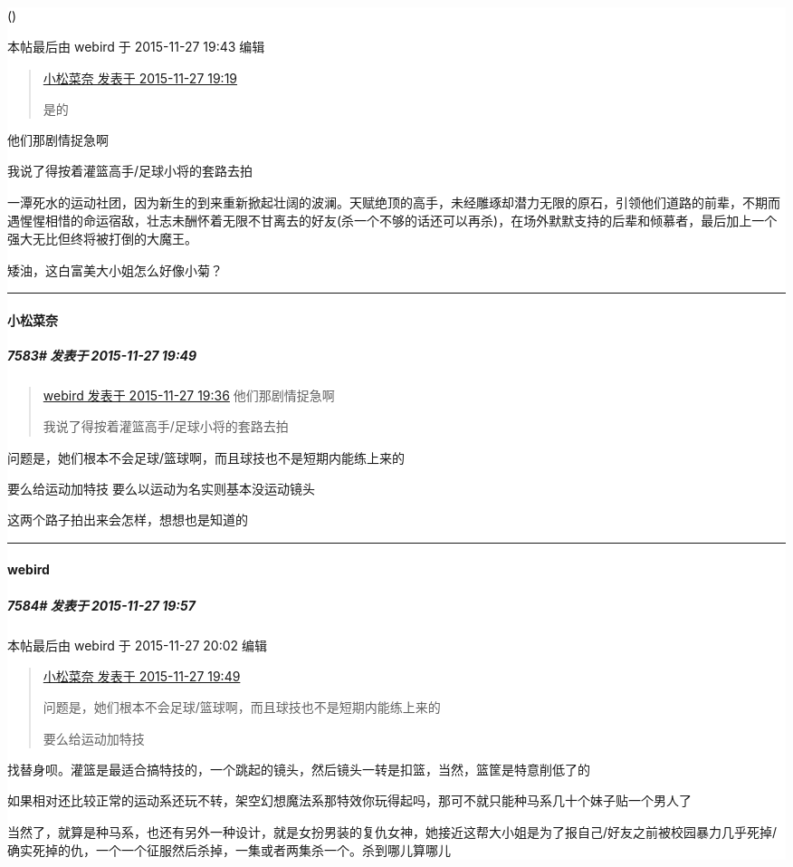 ()


 本帖最后由 webird 于 2015-11-27 19:43 编辑 
<blockquote><a href="httphttp://bbs.saraba1st.com/2b/forum.php?mod=redirect&amp;goto=findpost&amp;pid=30866921&amp;ptid=1105387" target="_blank">小松菜奈 发表于 2015-11-27 19:19</a>

是的</blockquote>

他们那剧情捉急啊


我说了得按着灌篮高手/足球小将的套路去拍


一潭死水的运动社团，因为新生的到来重新掀起壮阔的波澜。天赋绝顶的高手，未经雕琢却潜力无限的原石，引领他们道路的前辈，不期而遇惺惺相惜的命运宿敌，壮志未酬怀着无限不甘离去的好友(杀一个不够的话还可以再杀)，在场外默默支持的后辈和倾慕者，最后加上一个强大无比但终将被打倒的大魔王。


矮油，这白富美大小姐怎么好像小菊？


*****

####  小松菜奈  
##### 7583#       发表于 2015-11-27 19:49


<blockquote><a href="httphttps://bbs.saraba1st.com/2b/forum.php?mod=redirect&amp;amp;goto=findpost&amp;amp;pid=30867040&amp;amp;ptid=1105387" target="_blank">webird 发表于 2015-11-27 19:36</a>
他们那剧情捉急啊


我说了得按着灌篮高手/足球小将的套路去拍</blockquote>
问题是，她们根本不会足球/篮球啊，而且球技也不是短期内能练上来的

要么给运动加特技
要么以运动为名实则基本没运动镜头

这两个路子拍出来会怎样，想想也是知道的


*****

####  webird  
##### 7584#       发表于 2015-11-27 19:57


 本帖最后由 webird 于 2015-11-27 20:02 编辑 
<blockquote><a href="httphttp://bbs.saraba1st.com/2b/forum.php?mod=redirect&amp;goto=findpost&amp;pid=30867121&amp;ptid=1105387" target="_blank">小松菜奈 发表于 2015-11-27 19:49</a>

问题是，她们根本不会足球/篮球啊，而且球技也不是短期内能练上来的


要么给运动加特技</blockquote>

找替身呗。灌篮是最适合搞特技的，一个跳起的镜头，然后镜头一转是扣篮，当然，篮筐是特意削低了的


如果相对还比较正常的运动系还玩不转，架空幻想魔法系那特效你玩得起吗，那可不就只能种马系几十个妹子贴一个男人了


当然了，就算是种马系，也还有另外一种设计，就是女扮男装的复仇女神，她接近这帮大小姐是为了报自己/好友之前被校园暴力几乎死掉/确实死掉的仇，一个一个征服然后杀掉，一集或者两集杀一个。杀到哪儿算哪儿
